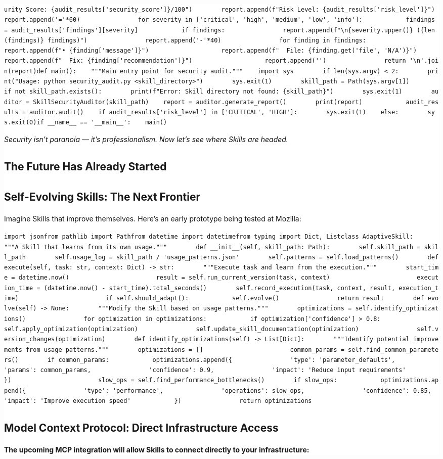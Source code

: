 ```
urity Score: {audit_results['security_score']}/100")        report.append(f"Risk Level: {audit_results['risk_level']}")        report.append('='*60)                for severity in ['critical', 'high', 'medium', 'low', 'info']:            findings = audit_results['findings'][severity]            if findings:                report.append(f"\n{severity.upper()} ({len(findings)} findings)")                report.append('-'*40)                for finding in findings:                    report.append(f"• {finding['message']}")                    report.append(f"  File: {finding.get('file', 'N/A')}")                    report.append(f"  Fix: {finding['recommendation']}")                    report.append('')                return '\n'.join(report)def main():    """Main entry point for security audit."""    import sys        if len(sys.argv) < 2:        print("Usage: python security_audit.py <skill_directory>")        sys.exit(1)        skill_path = Path(sys.argv[1])        if not skill_path.exists():        print(f"Error: Skill directory not found: {skill_path}")        sys.exit(1)        auditor = SkillSecurityAuditor(skill_path)    report = auditor.generate_report()        print(report)            audit_results = auditor.audit()    if audit_results['risk_level'] in ['CRITICAL', 'HIGH']:        sys.exit(1)    else:        sys.exit(0)if __name__ == '__main__':    main()
```

_Security isn’t paranoia — it’s professionalism. Now let’s see where Skills are headed._

## The Future Has Already Started

## Self-Evolving Skills: The Next Frontier

Imagine Skills that improve themselves. Here’s an early prototype being tested at Mozilla:

```
import jsonfrom pathlib import Pathfrom datetime import datetimefrom typing import Dict, Listclass AdaptiveSkill:    """A Skill that learns from its own usage."""        def __init__(self, skill_path: Path):        self.skill_path = skill_path        self.usage_log = skill_path / 'usage_patterns.json'        self.patterns = self.load_patterns()        def execute(self, task: str, context: Dict) -> str:        """Execute task and learn from the execution."""        start_time = datetime.now()                        result = self.run_current_version(task, context)                        execution_time = (datetime.now() - start_time).total_seconds()        self.record_execution(task, context, result, execution_time)                        if self.should_adapt():            self.evolve()                return result        def evolve(self) -> None:        """Modify the Skill based on usage patterns."""        optimizations = self.identify_optimizations()                for optimization in optimizations:            if optimization['confidence'] > 0.8:                self.apply_optimization(optimization)                self.update_skill_documentation(optimization)                self.version_changes(optimization)        def identify_optimizations(self) -> List[Dict]:        """Identify potential improvements from usage patterns."""        optimizations = []                        common_params = self.find_common_parameters()        if common_params:            optimizations.append({                'type': 'parameter_defaults',                'params': common_params,                'confidence': 0.9,                'impact': 'Reduce input requirements'            })                        slow_ops = self.find_performance_bottlenecks()        if slow_ops:            optimizations.append({                'type': 'performance',                'operations': slow_ops,                'confidence': 0.85,                'impact': 'Improve execution speed'            })                return optimizations
```

## Model Context Protocol: Direct Infrastructure Access

**The upcoming MCP integration will allow Skills to connect directly to your infrastructure:**
